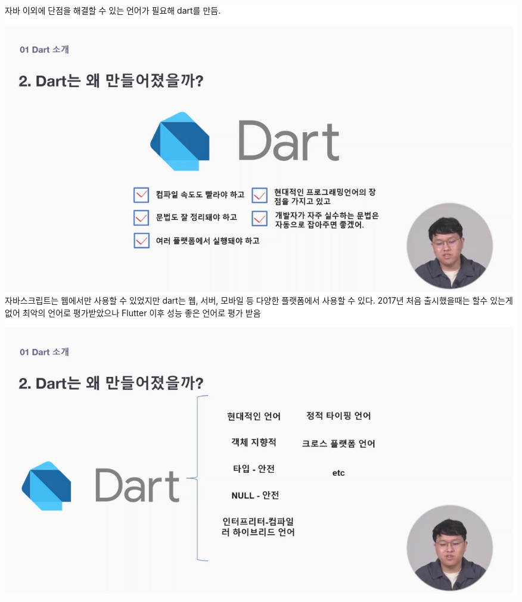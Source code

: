 자바 이외에 단점을 해결할 수 있는 언어가 필요해 dart를 만듬.

![](./img02/12.png)
자바스크립트는 웹에서만 사용할 수 있었지만 dart는 웹, 서버, 모바일 등 다양한 플랫폼에서 사용할 수 있다.
2017년 처음 출시했을때는 할수 있는게 없어 최악의 언어로 평가받았으나 Flutter 이후 성능 좋은 언어로 평가 받음

![](./img02/13.png)
